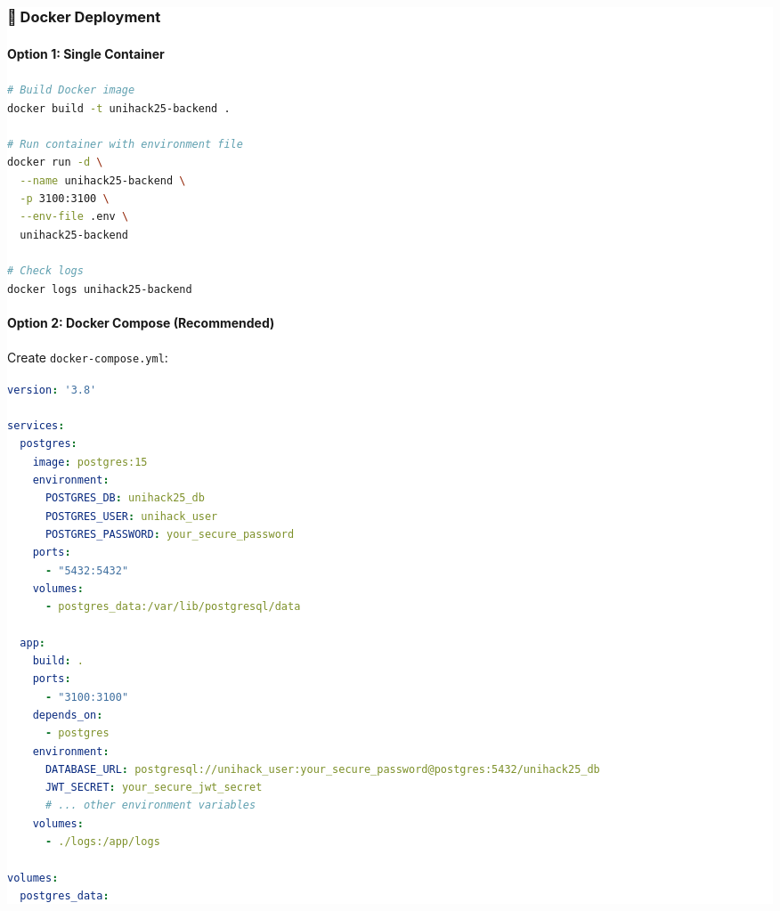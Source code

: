 ### 🐳 Docker Deployment

#### Option 1: Single Container
```bash
# Build Docker image
docker build -t unihack25-backend .

# Run container with environment file
docker run -d \
  --name unihack25-backend \
  -p 3100:3100 \
  --env-file .env \
  unihack25-backend

# Check logs
docker logs unihack25-backend
```

#### Option 2: Docker Compose (Recommended)
Create `docker-compose.yml`:
```yaml
version: '3.8'

services:
  postgres:
    image: postgres:15
    environment:
      POSTGRES_DB: unihack25_db
      POSTGRES_USER: unihack_user
      POSTGRES_PASSWORD: your_secure_password
    ports:
      - "5432:5432"
    volumes:
      - postgres_data:/var/lib/postgresql/data

  app:
    build: .
    ports:
      - "3100:3100"
    depends_on:
      - postgres
    environment:
      DATABASE_URL: postgresql://unihack_user:your_secure_password@postgres:5432/unihack25_db
      JWT_SECRET: your_secure_jwt_secret
      # ... other environment variables
    volumes:
      - ./logs:/app/logs

volumes:
  postgres_data:
```
